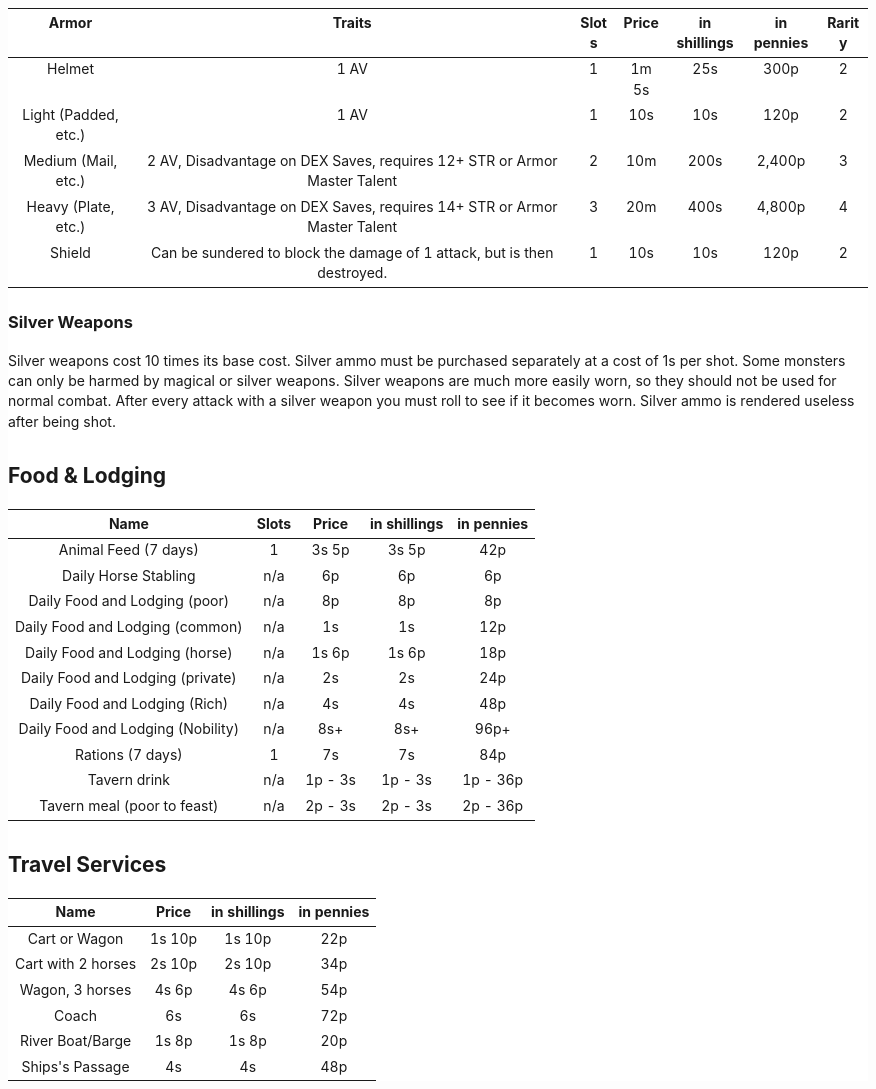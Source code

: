 |        Armor         |                                  Traits                                  | Slots | Price | in shillings | in pennies | Rarity |
| :------------------: | :----------------------------------------------------------------------: | :---: | :---: | :----------: | :--------: | :----: |
|        Helmet        |                                   1 AV                                   |   1   | 1m 5s |     25s      |    300p    |   2    |
| Light (Padded, etc.) |                                   1 AV                                   |   1   |  10s  |     10s      |    120p    |   2    |
| Medium (Mail, etc.)  | 2 AV, Disadvantage on DEX Saves, requires 12+ STR or Armor Master Talent |   2   |  10m  |     200s     |   2,400p   |   3    |
| Heavy (Plate, etc.)  | 3 AV, Disadvantage on DEX Saves, requires 14+ STR or Armor Master Talent |   3   |  20m  |     400s     |   4,800p   |   4    |
|        Shield        | Can be sundered to block the damage of 1 attack, but is then destroyed.  |   1   |  10s  |     10s      |    120p    |   2    |

### Silver Weapons
Silver weapons cost 10 times its base cost. Silver ammo must be purchased separately at a cost of 1s per shot. Some monsters can only be harmed by magical or silver weapons. Silver weapons are much more easily worn, so they should not be used for normal combat. After every attack with a silver weapon you must roll to see if it becomes worn. Silver ammo is rendered useless after being shot.
## Food & Lodging
|               Name                | Slots |  Price  | in shillings | in pennies |
| :-------------------------------: | :---: | :-----: | :----------: | :--------: |
|       Animal Feed (7 days)        |   1   |  3s 5p  |    3s 5p     |    42p     |
|       Daily Horse Stabling        |  n/a  |   6p    |      6p      |     6p     |
|   Daily Food and Lodging (poor)   |  n/a  |   8p    |      8p      |     8p     |
|  Daily Food and Lodging (common)  |  n/a  |   1s    |      1s      |    12p     |
|  Daily Food and Lodging (horse)   |  n/a  |  1s 6p  |    1s 6p     |    18p     |
| Daily Food and Lodging (private)  |  n/a  |   2s    |      2s      |    24p     |
|   Daily Food and Lodging (Rich)   |  n/a  |   4s    |      4s      |    48p     |
| Daily Food and Lodging (Nobility) |  n/a  |   8s+   |     8s+      |    96p+    |
|         Rations (7 days)          |   1   |   7s    |      7s      |    84p     |
|           Tavern drink            |  n/a  | 1p - 3s |   1p - 3s    |  1p - 36p  |
|    Tavern meal (poor to feast)    |  n/a  | 2p - 3s |   2p - 3s    |  2p - 36p  |

## Travel Services
|        Name        | Price  | in shillings | in pennies |
| :----------------: | :----: | :----------: | :--------: |
|   Cart or Wagon    | 1s 10p |    1s 10p    |    22p     |
| Cart with 2 horses | 2s 10p |    2s 10p    |    34p     |
|  Wagon, 3 horses   | 4s 6p  |    4s 6p     |    54p     |
|       Coach        |   6s   |      6s      |    72p     |
|  River Boat/Barge  | 1s 8p  |    1s 8p     |    20p     |
|  Ships's Passage   |   4s   |      4s      |    48p     |
